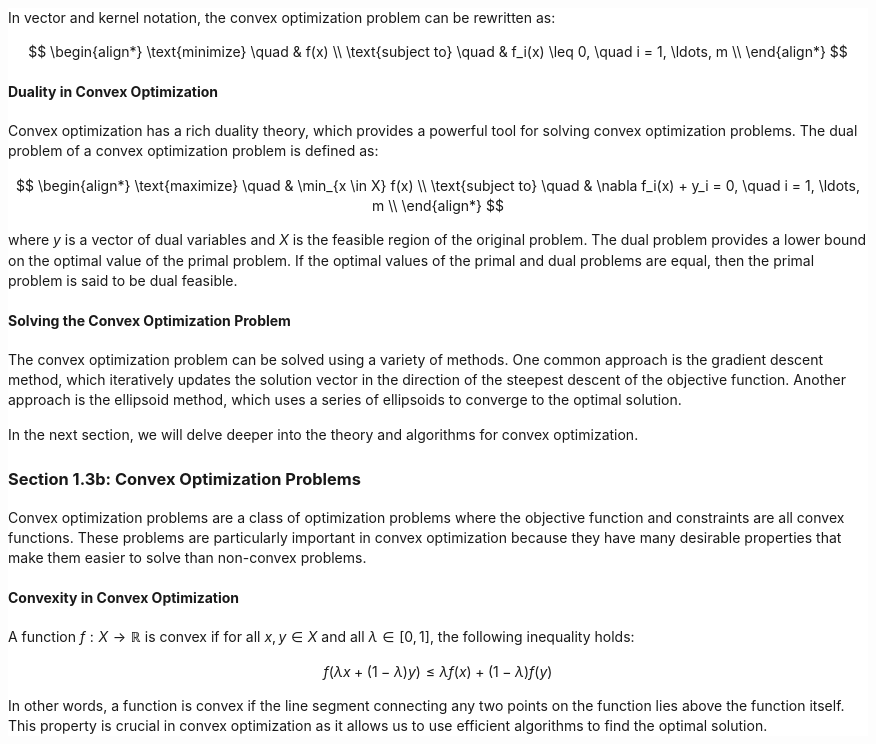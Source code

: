 In vector and kernel notation, the convex optimization problem can be rewritten as:

$$
\begin{align*}
\text{minimize} \quad & f(x) \\
\text{subject to} \quad & f_i(x) \leq 0, \quad i = 1, \ldots, m \\
\end{align*}
$$

#### Duality in Convex Optimization

Convex optimization has a rich duality theory, which provides a powerful tool for solving convex optimization problems. The dual problem of a convex optimization problem is defined as:

$$
\begin{align*}
\text{maximize} \quad & \min_{x \in X} f(x) \\
\text{subject to} \quad & \nabla f_i(x) + y_i = 0, \quad i = 1, \ldots, m \\
\end{align*}
$$

where $y$ is a vector of dual variables and $X$ is the feasible region of the original problem. The dual problem provides a lower bound on the optimal value of the primal problem. If the optimal values of the primal and dual problems are equal, then the primal problem is said to be dual feasible.

#### Solving the Convex Optimization Problem

The convex optimization problem can be solved using a variety of methods. One common approach is the gradient descent method, which iteratively updates the solution vector in the direction of the steepest descent of the objective function. Another approach is the ellipsoid method, which uses a series of ellipsoids to converge to the optimal solution.

In the next section, we will delve deeper into the theory and algorithms for convex optimization.




### Section 1.3b: Convex Optimization Problems

Convex optimization problems are a class of optimization problems where the objective function and constraints are all convex functions. These problems are particularly important in convex optimization because they have many desirable properties that make them easier to solve than non-convex problems.

#### Convexity in Convex Optimization

A function $f: X \to \mathbb{R}$ is convex if for all $x, y \in X$ and all $\lambda \in [0, 1]$, the following inequality holds:

$$
f(\lambda x + (1 - \lambda)y) \leq \lambda f(x) + (1 - \lambda)f(y)
$$

In other words, a function is convex if the line segment connecting any two points on the function lies above the function itself. This property is crucial in convex optimization as it allows us to use efficient algorithms to find the optimal solution.
